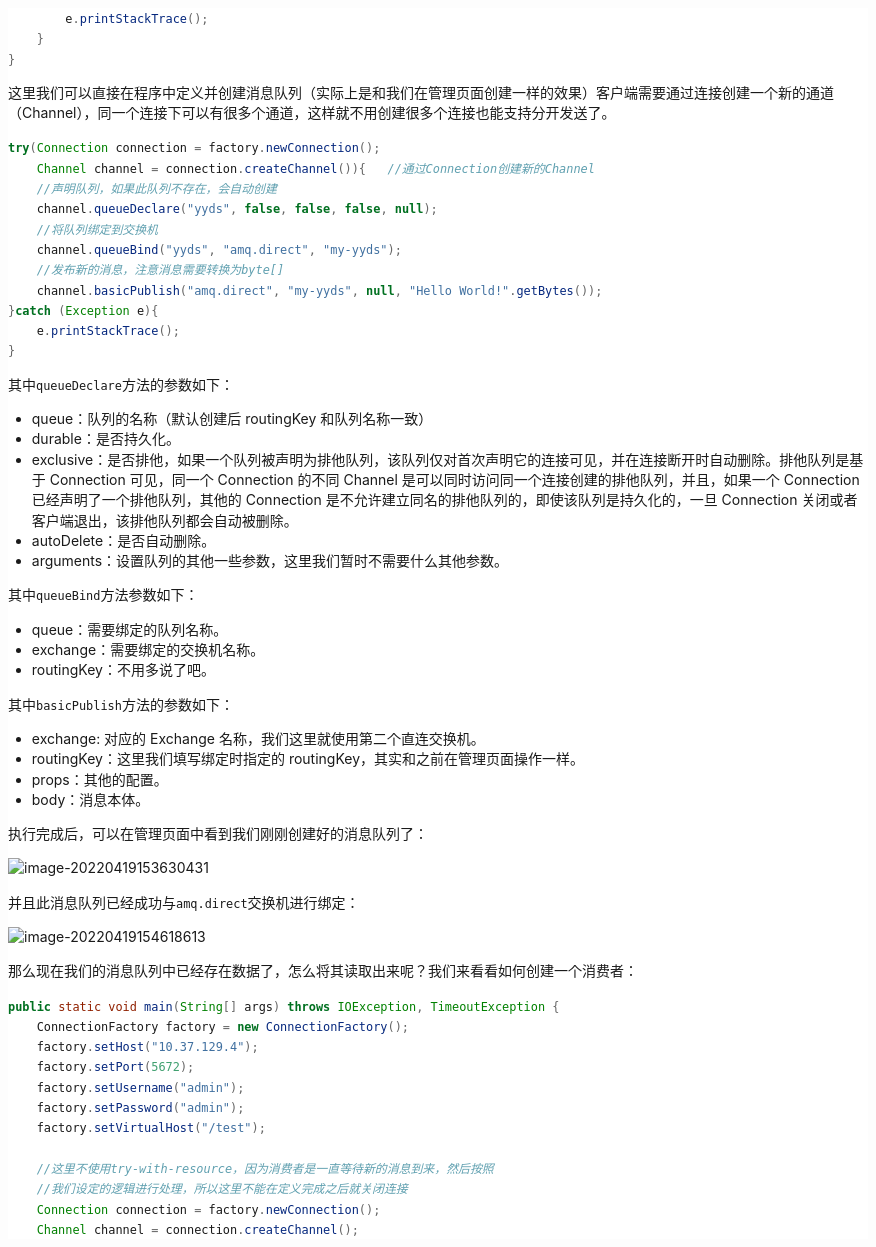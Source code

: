 ```java
        e.printStackTrace();
    }
}
```

这里我们可以直接在程序中定义并创建消息队列（实际上是和我们在管理页面创建一样的效果）客户端需要通过连接创建一个新的通道（Channel），同一个连接下可以有很多个通道，这样就不用创建很多个连接也能支持分开发送了。

```java
try(Connection connection = factory.newConnection();
    Channel channel = connection.createChannel()){   //通过Connection创建新的Channel
  	//声明队列，如果此队列不存在，会自动创建
    channel.queueDeclare("yyds", false, false, false, null);
  	//将队列绑定到交换机
    channel.queueBind("yyds", "amq.direct", "my-yyds");
  	//发布新的消息，注意消息需要转换为byte[]
    channel.basicPublish("amq.direct", "my-yyds", null, "Hello World!".getBytes());
}catch (Exception e){
    e.printStackTrace();
}
```

其中`queueDeclare`方法的参数如下：

- queue：队列的名称（默认创建后 routingKey 和队列名称一致）
- durable：是否持久化。
- exclusive：是否排他，如果一个队列被声明为排他队列，该队列仅对首次声明它的连接可见，并在连接断开时自动删除。排他队列是基于 Connection 可见，同一个 Connection 的不同 Channel 是可以同时访问同一个连接创建的排他队列，并且，如果一个 Connection 已经声明了一个排他队列，其他的 Connection 是不允许建立同名的排他队列的，即使该队列是持久化的，一旦 Connection 关闭或者客户端退出，该排他队列都会自动被删除。
- autoDelete：是否自动删除。
- arguments：设置队列的其他一些参数，这里我们暂时不需要什么其他参数。

其中`queueBind`方法参数如下：

- queue：需要绑定的队列名称。
- exchange：需要绑定的交换机名称。
- routingKey：不用多说了吧。

其中`basicPublish`方法的参数如下：

- exchange: 对应的 Exchange 名称，我们这里就使用第二个直连交换机。
- routingKey：这里我们填写绑定时指定的 routingKey，其实和之前在管理页面操作一样。
- props：其他的配置。
- body：消息本体。

执行完成后，可以在管理页面中看到我们刚刚创建好的消息队列了：

![image-20220419153630431](https://tva1.sinaimg.cn/large/e6c9d24egy1h1f2jnj0jzj22dc0de0ui.jpg)

并且此消息队列已经成功与`amq.direct`交换机进行绑定：

![image-20220419154618613](https://tva1.sinaimg.cn/large/e6c9d24egy1h1f2tup1pmj21pa0bowf9.jpg)

那么现在我们的消息队列中已经存在数据了，怎么将其读取出来呢？我们来看看如何创建一个消费者：

```java
public static void main(String[] args) throws IOException, TimeoutException {
    ConnectionFactory factory = new ConnectionFactory();
    factory.setHost("10.37.129.4");
    factory.setPort(5672);
    factory.setUsername("admin");
    factory.setPassword("admin");
    factory.setVirtualHost("/test");

    //这里不使用try-with-resource，因为消费者是一直等待新的消息到来，然后按照
    //我们设定的逻辑进行处理，所以这里不能在定义完成之后就关闭连接
    Connection connection = factory.newConnection();
    Channel channel = connection.createChannel();

```